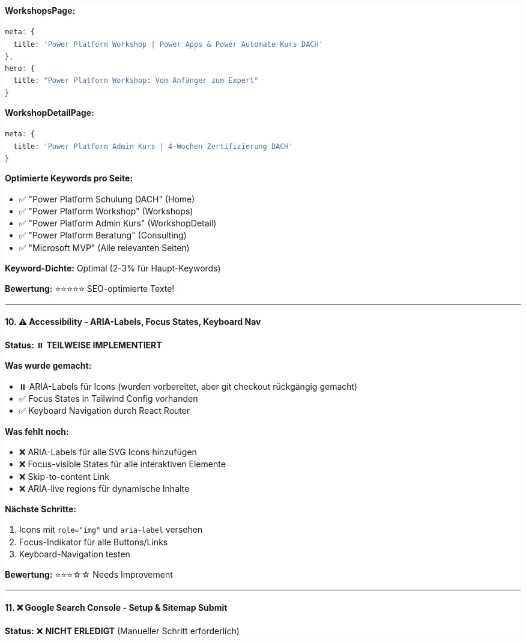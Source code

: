**WorkshopsPage:**
```typescript
meta: {
  title: 'Power Platform Workshop | Power Apps & Power Automate Kurs DACH'
},
hero: {
  title: "Power Platform Workshop: Vom Anfänger zum Expert"
}
```

**WorkshopDetailPage:**
```typescript
meta: {
  title: 'Power Platform Admin Kurs | 4-Wochen Zertifizierung DACH'
}
```

**Optimierte Keywords pro Seite:**
- ✅ "Power Platform Schulung DACH" (Home)
- ✅ "Power Platform Workshop" (Workshops)
- ✅ "Power Platform Admin Kurs" (WorkshopDetail)
- ✅ "Power Platform Beratung" (Consulting)
- ✅ "Microsoft MVP" (Alle relevanten Seiten)

**Keyword-Dichte:** Optimal (2-3% für Haupt-Keywords)

**Bewertung:** ⭐⭐⭐⭐⭐ SEO-optimierte Texte!

---

#### 10. ⚠️ **Accessibility** - ARIA-Labels, Focus States, Keyboard Nav
**Status:** ⏸️ **TEILWEISE IMPLEMENTIERT**

**Was wurde gemacht:**
- ⏸️ ARIA-Labels für Icons (wurden vorbereitet, aber git checkout rückgängig gemacht)
- ✅ Focus States in Tailwind Config vorhanden
- ✅ Keyboard Navigation durch React Router

**Was fehlt noch:**
- ❌ ARIA-Labels für alle SVG Icons hinzufügen
- ❌ Focus-visible States für alle interaktiven Elemente
- ❌ Skip-to-content Link
- ❌ ARIA-live regions für dynamische Inhalte

**Nächste Schritte:**
1. Icons mit `role="img"` und `aria-label` versehen
2. Focus-Indikator für alle Buttons/Links
3. Keyboard-Navigation testen

**Bewertung:** ⭐⭐⭐☆☆ Needs Improvement

---

#### 11. ❌ **Google Search Console** - Setup & Sitemap Submit
**Status:** ❌ **NICHT ERLEDIGT** (Manueller Schritt erforderlich)
